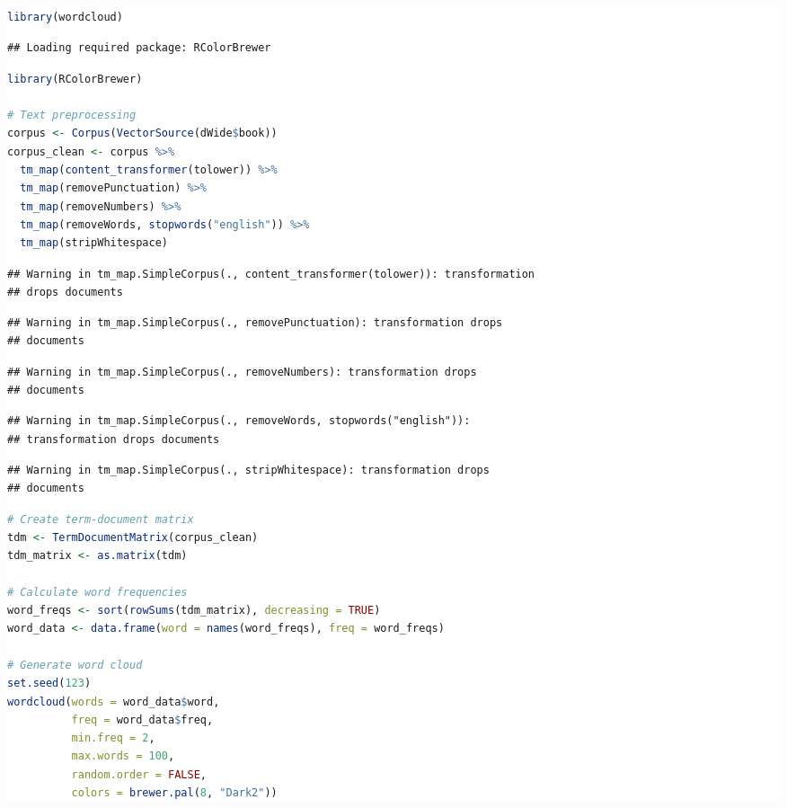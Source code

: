 ``` r
library(wordcloud)
```

```
## Loading required package: RColorBrewer
```

``` r
library(RColorBrewer)

# Text preprocessing
corpus <- Corpus(VectorSource(dWide$book))
corpus_clean <- corpus %>%
  tm_map(content_transformer(tolower)) %>%
  tm_map(removePunctuation) %>%
  tm_map(removeNumbers) %>%
  tm_map(removeWords, stopwords("english")) %>%
  tm_map(stripWhitespace)
```

```
## Warning in tm_map.SimpleCorpus(., content_transformer(tolower)): transformation
## drops documents
```

```
## Warning in tm_map.SimpleCorpus(., removePunctuation): transformation drops
## documents
```

```
## Warning in tm_map.SimpleCorpus(., removeNumbers): transformation drops
## documents
```

```
## Warning in tm_map.SimpleCorpus(., removeWords, stopwords("english")):
## transformation drops documents
```

```
## Warning in tm_map.SimpleCorpus(., stripWhitespace): transformation drops
## documents
```

``` r
# Create term-document matrix
tdm <- TermDocumentMatrix(corpus_clean)
tdm_matrix <- as.matrix(tdm)

# Calculate word frequencies
word_freqs <- sort(rowSums(tdm_matrix), decreasing = TRUE)
word_data <- data.frame(word = names(word_freqs), freq = word_freqs)

# Generate word cloud
set.seed(123)
wordcloud(words = word_data$word,
          freq = word_data$freq,
          min.freq = 2,
          max.words = 100,
          random.order = FALSE,
          colors = brewer.pal(8, "Dark2"))
```
